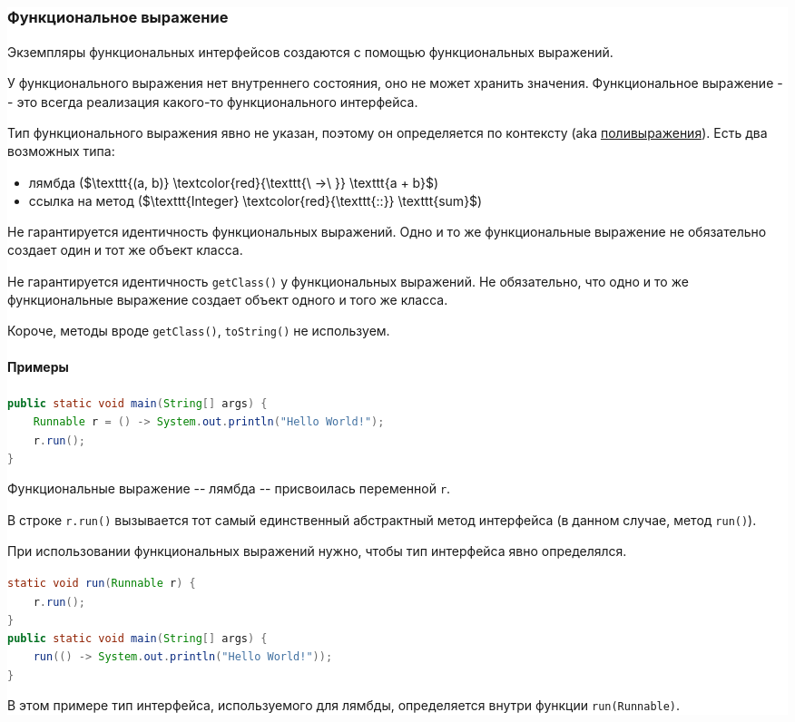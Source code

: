 

### Функциональное выражение

Экземпляры функциональных интерфейсов создаются с помощью функциональных выражений. 

У функционального выражения нет внутреннего состояния, оно не может хранить значения. Функциональное выражение -- это всегда реализация какого-то функционального интерфейса. 

Тип функционального выражения явно не указан, поэтому он определяется по контексту (aka [поливыражения](https://vaskoz.wordpress.com/2013/08/15/jsr335-poly-expressions/)). Есть два возможных типа: 

- лямбда ($\texttt{(a, b)} \textcolor{red}{\texttt{\ ->\ }} \texttt{a + b}$) 
- ссылка на метод ($\texttt{Integer} \textcolor{red}{\texttt{::}} \texttt{sum}$)



Не гарантируется идентичность функциональных выражений. Одно и то же функциональные выражение не обязательно создает один и тот же объект класса. 

Не гарантируется идентичность `getClass()` у функциональных выражений. Не обязательно, что одно и то же функциональные выражение создает объект одного и того же класса. 

Короче, методы вроде `getClass()`, `toString()` не используем. 





#### Примеры

```java
public static void main(String[] args) {
	Runnable r = () -> System.out.println("Hello World!");
	r.run();
}
```

Функциональные выражение -- лямбда -- присвоилась переменной `r`. 

В строке `r.run()` вызывается тот самый единственный абстрактный метод интерфейса (в данном случае, метод `run()`).



При использовании функциональных выражений нужно, чтобы тип интерфейса явно определялся. 

```java
static void run(Runnable r) { 
    r.run(); 
}
public static void main(String[] args) {
	run(() -> System.out.println("Hello World!"));
}
```

В этом примере тип интерфейса, используемого для лямбды, определяется внутри функции `run(Runnable)`. 





